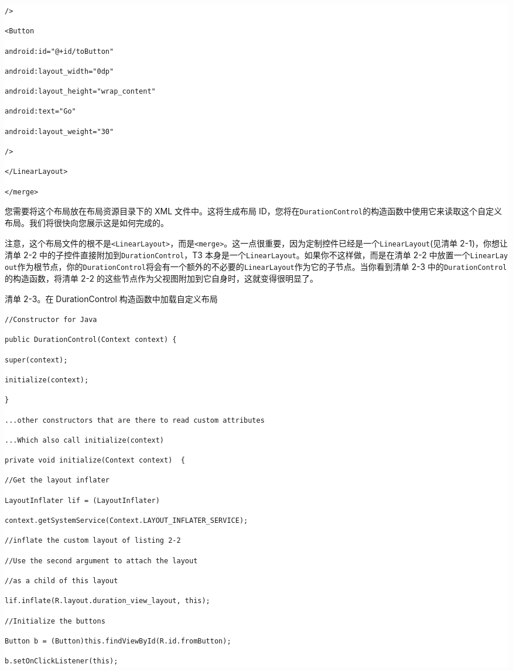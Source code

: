 `/>`

`<Button`

`android:id="@+id/toButton"`

`android:layout_width="0dp"`

`android:layout_height="wrap_content"`

`android:text="Go"`

`android:layout_weight="30"`

`/>`

`</LinearLayout>`

`</merge>`

您需要将这个布局放在布局资源目录下的 XML 文件中。这将生成布局 ID，您将在`DurationControl`的构造函数中使用它来读取这个自定义布局。我们将很快向您展示这是如何完成的。

注意，这个布局文件的根不是`<LinearLayout>`，而是`<merge>`。这一点很重要，因为定制控件已经是一个`LinearLayout`(见清单 2-1)，你想让清单 2-2 中的子控件直接附加到`DurationControl`，T3 本身是一个`LinearLayout`。如果你不这样做，而是在清单 2-2 中放置一个`LinearLayout`作为根节点，你的`DurationControl`将会有一个额外的不必要的`LinearLayout`作为它的子节点。当你看到清单 2-3 中的`DurationControl`的构造函数，将清单 2-2 的这些节点作为父视图附加到它自身时，这就变得很明显了。

清单 2-3。在 DurationControl 构造函数中加载自定义布局

`//Constructor for Java`

`public DurationControl(Context context) {`

`super(context);`

`initialize(context);`

`}`

`...other constructors that are there to read custom attributes`

`...Which also call initialize(context)`

`private void initialize(Context context)  {`

`//Get the layout inflater`

`LayoutInflater lif = (LayoutInflater)`

`context.getSystemService(Context.LAYOUT_INFLATER_SERVICE);`

`//inflate the custom layout of listing 2-2`

`//Use the second argument to attach the layout`

`//as a child of this layout`

`lif.inflate(R.layout.duration_view_layout, this);`

`//Initialize the buttons`

`Button b = (Button)this.findViewById(R.id.fromButton);`

`b.setOnClickListener(this);`
